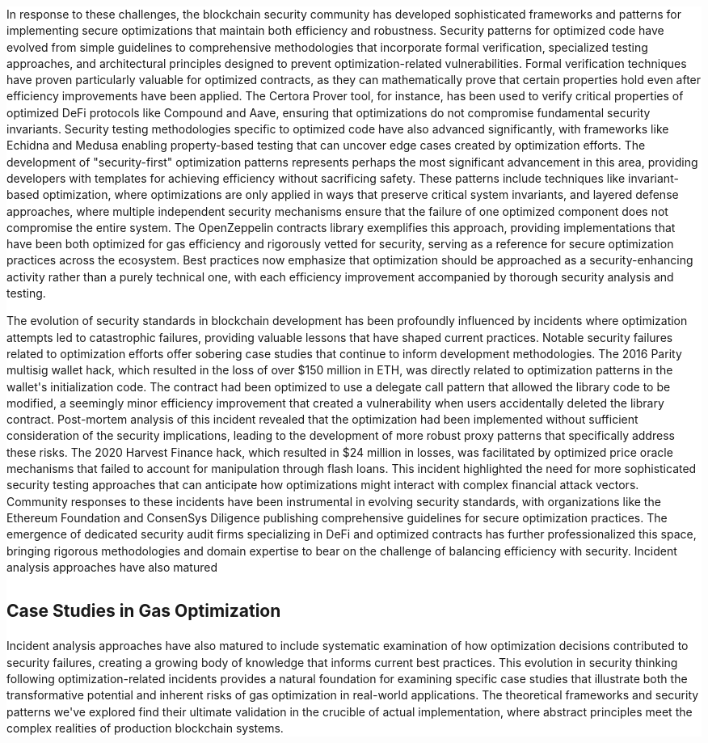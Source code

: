 In response to these challenges, the blockchain security community has developed sophisticated frameworks and patterns for implementing secure optimizations that maintain both efficiency and robustness. Security patterns for optimized code have evolved from simple guidelines to comprehensive methodologies that incorporate formal verification, specialized testing approaches, and architectural principles designed to prevent optimization-related vulnerabilities. Formal verification techniques have proven particularly valuable for optimized contracts, as they can mathematically prove that certain properties hold even after efficiency improvements have been applied. The Certora Prover tool, for instance, has been used to verify critical properties of optimized DeFi protocols like Compound and Aave, ensuring that optimizations do not compromise fundamental security invariants. Security testing methodologies specific to optimized code have also advanced significantly, with frameworks like Echidna and Medusa enabling property-based testing that can uncover edge cases created by optimization efforts. The development of "security-first" optimization patterns represents perhaps the most significant advancement in this area, providing developers with templates for achieving efficiency without sacrificing safety. These patterns include techniques like invariant-based optimization, where optimizations are only applied in ways that preserve critical system invariants, and layered defense approaches, where multiple independent security mechanisms ensure that the failure of one optimized component does not compromise the entire system. The OpenZeppelin contracts library exemplifies this approach, providing implementations that have been both optimized for gas efficiency and rigorously vetted for security, serving as a reference for secure optimization practices across the ecosystem. Best practices now emphasize that optimization should be approached as a security-enhancing activity rather than a purely technical one, with each efficiency improvement accompanied by thorough security analysis and testing.

The evolution of security standards in blockchain development has been profoundly influenced by incidents where optimization attempts led to catastrophic failures, providing valuable lessons that have shaped current practices. Notable security failures related to optimization efforts offer sobering case studies that continue to inform development methodologies. The 2016 Parity multisig wallet hack, which resulted in the loss of over $150 million in ETH, was directly related to optimization patterns in the wallet's initialization code. The contract had been optimized to use a delegate call pattern that allowed the library code to be modified, a seemingly minor efficiency improvement that created a vulnerability when users accidentally deleted the library contract. Post-mortem analysis of this incident revealed that the optimization had been implemented without sufficient consideration of the security implications, leading to the development of more robust proxy patterns that specifically address these risks. The 2020 Harvest Finance hack, which resulted in $24 million in losses, was facilitated by optimized price oracle mechanisms that failed to account for manipulation through flash loans. This incident highlighted the need for more sophisticated security testing approaches that can anticipate how optimizations might interact with complex financial attack vectors. Community responses to these incidents have been instrumental in evolving security standards, with organizations like the Ethereum Foundation and ConsenSys Diligence publishing comprehensive guidelines for secure optimization practices. The emergence of dedicated security audit firms specializing in DeFi and optimized contracts has further professionalized this space, bringing rigorous methodologies and domain expertise to bear on the challenge of balancing efficiency with security. Incident analysis approaches have also matured

## Case Studies in Gas Optimization

Incident analysis approaches have also matured to include systematic examination of how optimization decisions contributed to security failures, creating a growing body of knowledge that informs current best practices. This evolution in security thinking following optimization-related incidents provides a natural foundation for examining specific case studies that illustrate both the transformative potential and inherent risks of gas optimization in real-world applications. The theoretical frameworks and security patterns we've explored find their ultimate validation in the crucible of actual implementation, where abstract principles meet the complex realities of production blockchain systems.
